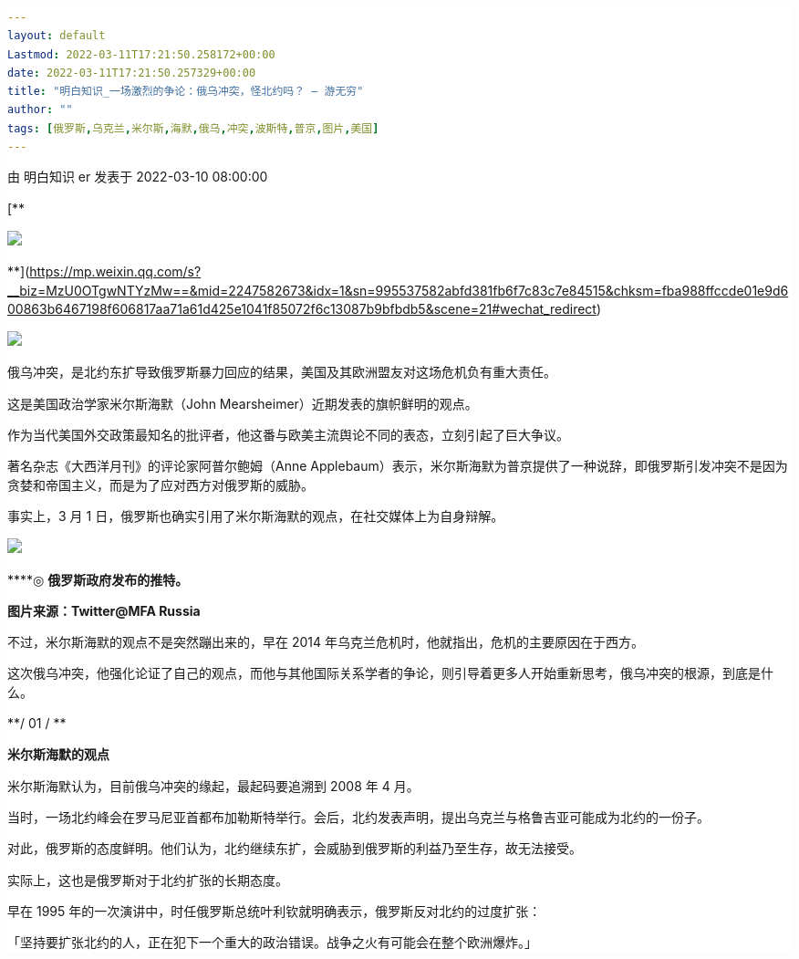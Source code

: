 ```yaml
---
layout: default
Lastmod: 2022-03-11T17:21:50.258172+00:00
date: 2022-03-11T17:21:50.257329+00:00
title: "明白知识_一场激烈的争论：俄乌冲突，怪北约吗？ – 游无穷"
author: ""
tags: [俄罗斯,乌克兰,米尔斯,海默,俄乌,冲突,波斯特,普京,图片,美国]
---
```


由 明白知识 er 发表于 2022-03-10 08:00:00

[**

![](https://images.weserv.nl/?url=https%3A//youwuqiong.top/wp-admin/img.php%3FimgUrl%3Dhttps%3A//mmbiz.qpic.cn/mmbiz_gif/Uj2PibcwYxOMQc8sk61ibiaDZVibh7TPGwYx85GrGkI8JfkkQMykND2A68hchty0DtjM6YfqlYn7fnSSVgC5Nw6Ogg/640%3Fwx_fmt%3Dgif)

**](https://mp.weixin.qq.com/s?__biz=MzU0OTgwNTYzMw==&mid=2247582673&idx=1&sn=995537582abfd381fb6f7c83c7e84515&chksm=fba988ffccde01e9d600863b6467198f606817aa71a61d425e1041f85072f6c13087b9bfbdb5&scene=21#wechat_redirect)

****![](https://images.weserv.nl/?url=https%3A//youwuqiong.top/wp-admin/img.php%3FimgUrl%3Dhttps%3A//mmbiz.qpic.cn/mmbiz_gif/Uj2PibcwYxOOkWqlAicqXGO8Z6ndxzLn9pCaJicycHPbVyVwkgXnuxfO2iaaEYKmZ9Z0q0BDaS0ocKXTlicjY5D6cCg/640%3Fwx_fmt%3Dgif)****

俄乌冲突，是北约东扩导致俄罗斯暴力回应的结果，美国及其欧洲盟友对这场危机负有重大责任。

这是美国政治学家米尔斯海默（John Mearsheimer）近期发表的旗帜鲜明的观点。

作为当代美国外交政策最知名的批评者，他这番与欧美主流舆论不同的表态，立刻引起了巨大争议。

著名杂志《大西洋月刊》的评论家阿普尔鲍姆（Anne Applebaum）表示，米尔斯海默为普京提供了一种说辞，即俄罗斯引发冲突不是因为贪婪和帝国主义，而是为了应对西方对俄罗斯的威胁。

事实上，3 月 1 日，俄罗斯也确实引用了米尔斯海默的观点，在社交媒体上为自身辩解。

![](https://images.weserv.nl/?url=https%3A//youwuqiong.top/wp-admin/img.php%3FimgUrl%3Dhttps%3A//mmbiz.qpic.cn/mmbiz_jpg/Uj2PibcwYxOO6KMUrvagz6ZFlj0XR5bW84wLxdYySrJWvROticnb2iaAOic5jzhUVOqicMGHxwc1OEl5fcCjW6aLxDA/640%3Fwx_fmt%3Djpeg)

****◎ **俄罗斯政府发布的推特。**  

**图片来源：Twitter@MFA Russia**

不过，米尔斯海默的观点不是突然蹦出来的，早在 2014 年乌克兰危机时，他就指出，危机的主要原因在于西方。

这次俄乌冲突，他强化论证了自己的观点，而他与其他国际关系学者的争论，则引导着更多人开始重新思考，俄乌冲突的根源，到底是什么。

**/ 01 / **

**米尔斯海默的观点**

米尔斯海默认为，目前俄乌冲突的缘起，最起码要追溯到 2008 年 4 月。

当时，一场北约峰会在罗马尼亚首都布加勒斯特举行。会后，北约发表声明，提出乌克兰与格鲁吉亚可能成为北约的一份子。

对此，俄罗斯的态度鲜明。他们认为，北约继续东扩，会威胁到俄罗斯的利益乃至生存，故无法接受。

实际上，这也是俄罗斯对于北约扩张的长期态度。

早在 1995 年的一次演讲中，时任俄罗斯总统叶利钦就明确表示，俄罗斯反对北约的过度扩张：

「坚持要扩张北约的人，正在犯下一个重大的政治错误。战争之火有可能会在整个欧洲爆炸。」
